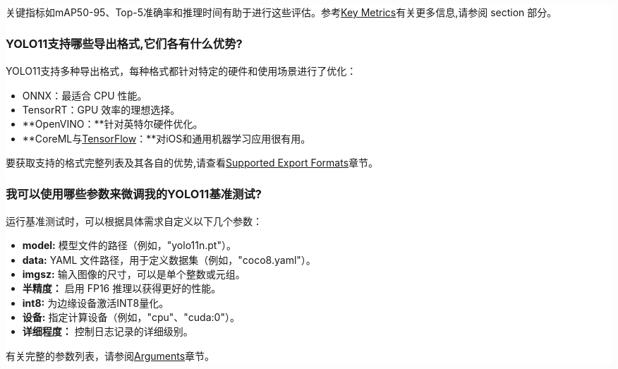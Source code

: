 关键指标如mAP50-95、Top-5准确率和推理时间有助于进行这些评估。参考[Key Metrics](#key-metrics-in-benchmark-mode)有关更多信息,请参阅 section 部分。

### YOLO11支持哪些导出格式,它们各有什么优势?

YOLO11支持多种导出格式，每种格式都针对特定的硬件和使用场景进行了优化：

- ONNX：最适合 CPU 性能。
- TensorRT：GPU 效率的理想选择。
- **OpenVINO：**针对英特尔硬件优化。
- **CoreML与[TensorFlow](https://www.ultralytics.com/glossary/tensorflow)：**对iOS和通用机器学习应用很有用。

要获取支持的格式完整列表及其各自的优势,请查看[Supported Export Formats](#supported-export-formats)章节。

### 我可以使用哪些参数来微调我的YOLO11基准测试?

运行基准测试时，可以根据具体需求自定义以下几个参数：

- **model:** 模型文件的路径（例如，"yolo11n.pt"）。
- **data:** YAML 文件路径，用于定义数据集（例如，"coco8.yaml"）。
- **imgsz:** 输入图像的尺寸，可以是单个整数或元组。
- **半精度：** 启用 FP16 推理以获得更好的性能。
- **int8:** 为边缘设备激活INT8量化。
- **设备:** 指定计算设备（例如，"cpu"、"cuda:0"）。
- **详细程度：** 控制日志记录的详细级别。

有关完整的参数列表，请参阅[Arguments](#arguments)章节。
